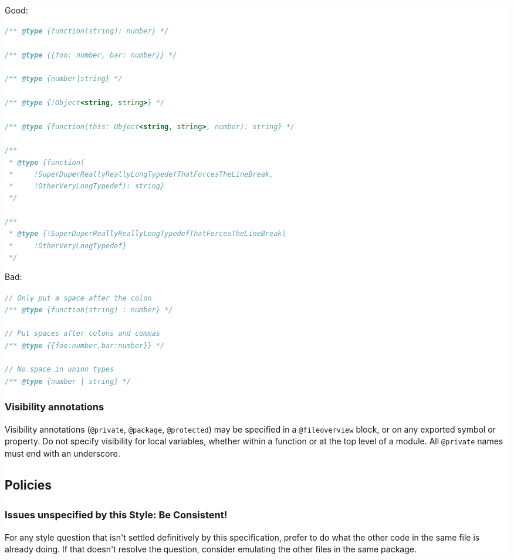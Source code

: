 Good:

```js
/** @type {function(string): number} */

/** @type {{foo: number, bar: number}} */

/** @type {number|string} */

/** @type {!Object<string, string>} */

/** @type {function(this: Object<string, string>, number): string} */

/**
 * @type {function(
 *     !SuperDuperReallyReallyLongTypedefThatForcesTheLineBreak,
 *     !OtherVeryLongTypedef): string}
 */

/**
 * @type {!SuperDuperReallyReallyLongTypedefThatForcesTheLineBreak|
 *     !OtherVeryLongTypedef}
 */
```

Bad:

```js
// Only put a space after the colon
/** @type {function(string) : number} */

// Put spaces after colons and commas
/** @type {{foo:number,bar:number}} */

// No space in union types
/** @type {number | string} */
```

### Visibility annotations

Visibility annotations (`@private`, `@package`, `@protected`)
may be specified in a `@fileoverview` block, or on any exported symbol or property.
Do not specify visibility for local variables, whether within a function or at the top level of a module.
All `@private` names must end with an underscore.

## Policies

### Issues unspecified by this Style: Be Consistent!

For any style question that isn't settled definitively by this specification,
prefer to do what the other code in the same file is already doing.
If that doesn't resolve the question, consider emulating the other files in the same package.
